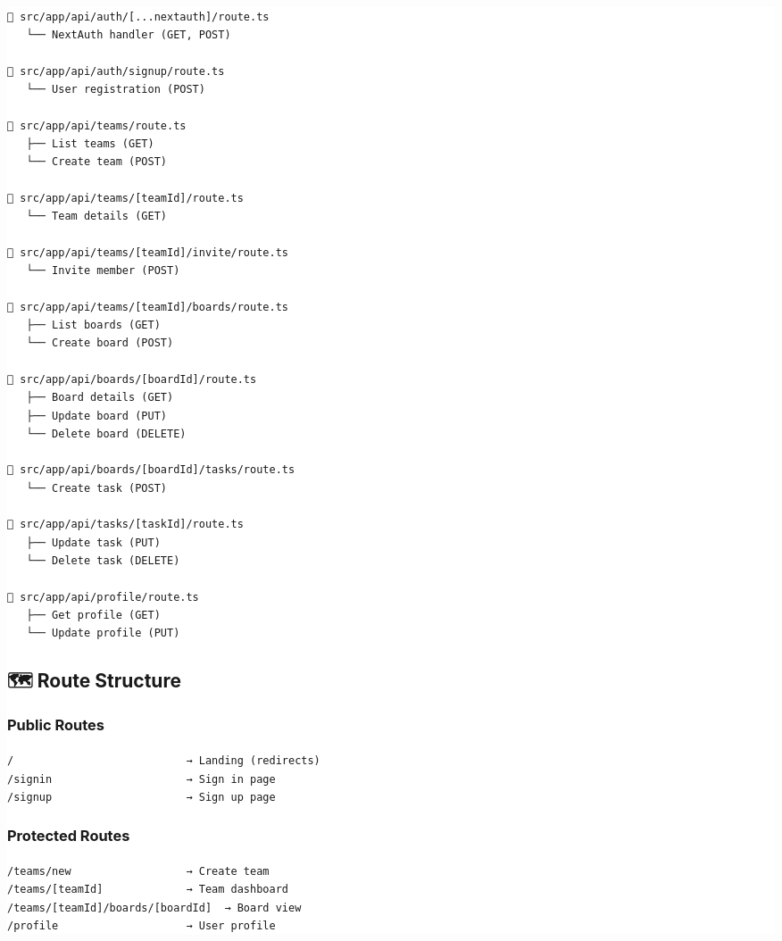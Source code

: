 ```
🔌 src/app/api/auth/[...nextauth]/route.ts
   └── NextAuth handler (GET, POST)

🔌 src/app/api/auth/signup/route.ts
   └── User registration (POST)

🔌 src/app/api/teams/route.ts
   ├── List teams (GET)
   └── Create team (POST)

🔌 src/app/api/teams/[teamId]/route.ts
   └── Team details (GET)

🔌 src/app/api/teams/[teamId]/invite/route.ts
   └── Invite member (POST)

🔌 src/app/api/teams/[teamId]/boards/route.ts
   ├── List boards (GET)
   └── Create board (POST)

🔌 src/app/api/boards/[boardId]/route.ts
   ├── Board details (GET)
   ├── Update board (PUT)
   └── Delete board (DELETE)

🔌 src/app/api/boards/[boardId]/tasks/route.ts
   └── Create task (POST)

🔌 src/app/api/tasks/[taskId]/route.ts
   ├── Update task (PUT)
   └── Delete task (DELETE)

🔌 src/app/api/profile/route.ts
   ├── Get profile (GET)
   └── Update profile (PUT)
```

## 🗺️ Route Structure

### Public Routes
```
/                           → Landing (redirects)
/signin                     → Sign in page
/signup                     → Sign up page
```

### Protected Routes
```
/teams/new                  → Create team
/teams/[teamId]             → Team dashboard
/teams/[teamId]/boards/[boardId]  → Board view
/profile                    → User profile
```
